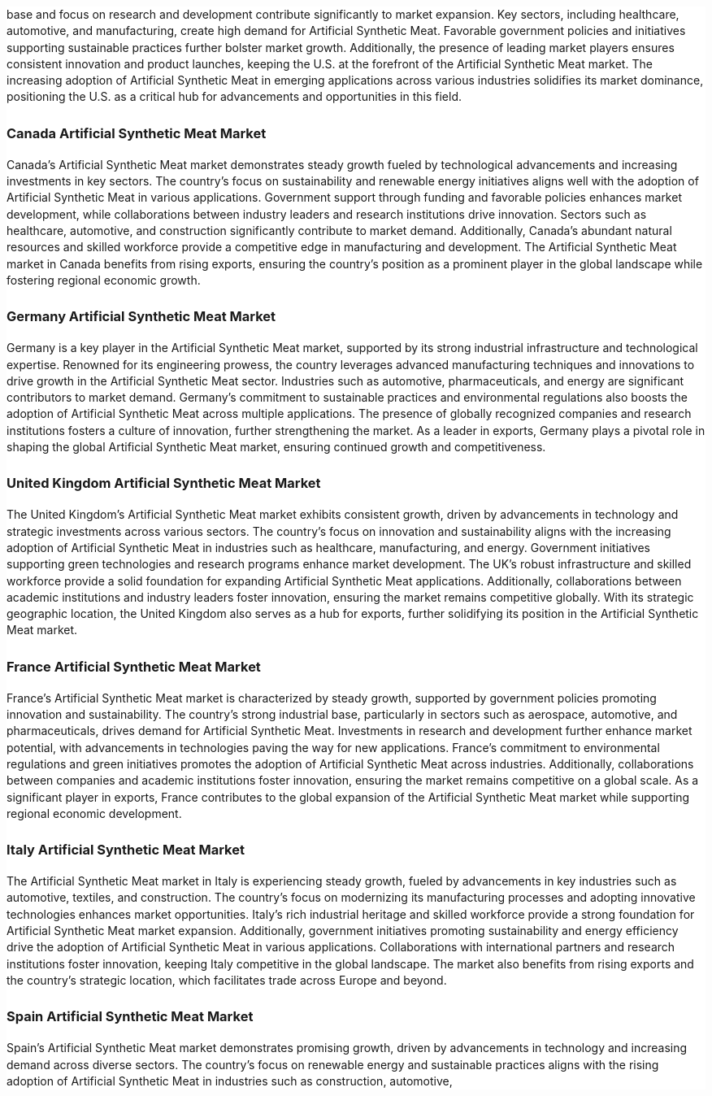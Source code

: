 base and focus on research and development contribute significantly to market expansion. Key sectors, including healthcare, automotive, and manufacturing, create high demand for Artificial Synthetic Meat. Favorable government policies and initiatives supporting sustainable practices further bolster market growth. Additionally, the presence of leading market players ensures consistent innovation and product launches, keeping the U.S. at the forefront of the Artificial Synthetic Meat market. The increasing adoption of Artificial Synthetic Meat in emerging applications across various industries solidifies its market dominance, positioning the U.S. as a critical hub for advancements and opportunities in this field.</p><h3>Canada Artificial Synthetic Meat Market</h3><p>Canada&rsquo;s Artificial Synthetic Meat market demonstrates steady growth fueled by technological advancements and increasing investments in key sectors. The country&rsquo;s focus on sustainability and renewable energy initiatives aligns well with the adoption of Artificial Synthetic Meat in various applications. Government support through funding and favorable policies enhances market development, while collaborations between industry leaders and research institutions drive innovation. Sectors such as healthcare, automotive, and construction significantly contribute to market demand. Additionally, Canada&rsquo;s abundant natural resources and skilled workforce provide a competitive edge in manufacturing and development. The Artificial Synthetic Meat market in Canada benefits from rising exports, ensuring the country&rsquo;s position as a prominent player in the global landscape while fostering regional economic growth.</p><h3>Germany Artificial Synthetic Meat Market</h3><p>Germany is a key player in the Artificial Synthetic Meat market, supported by its strong industrial infrastructure and technological expertise. Renowned for its engineering prowess, the country leverages advanced manufacturing techniques and innovations to drive growth in the Artificial Synthetic Meat sector. Industries such as automotive, pharmaceuticals, and energy are significant contributors to market demand. Germany&rsquo;s commitment to sustainable practices and environmental regulations also boosts the adoption of Artificial Synthetic Meat across multiple applications. The presence of globally recognized companies and research institutions fosters a culture of innovation, further strengthening the market. As a leader in exports, Germany plays a pivotal role in shaping the global Artificial Synthetic Meat market, ensuring continued growth and competitiveness.</p><h3>United Kingdom Artificial Synthetic Meat Market</h3><p>The United Kingdom&rsquo;s Artificial Synthetic Meat market exhibits consistent growth, driven by advancements in technology and strategic investments across various sectors. The country&rsquo;s focus on innovation and sustainability aligns with the increasing adoption of Artificial Synthetic Meat in industries such as healthcare, manufacturing, and energy. Government initiatives supporting green technologies and research programs enhance market development. The UK&rsquo;s robust infrastructure and skilled workforce provide a solid foundation for expanding Artificial Synthetic Meat applications. Additionally, collaborations between academic institutions and industry leaders foster innovation, ensuring the market remains competitive globally. With its strategic geographic location, the United Kingdom also serves as a hub for exports, further solidifying its position in the Artificial Synthetic Meat market.</p><h3>France Artificial Synthetic Meat Market</h3><p>France&rsquo;s Artificial Synthetic Meat market is characterized by steady growth, supported by government policies promoting innovation and sustainability. The country&rsquo;s strong industrial base, particularly in sectors such as aerospace, automotive, and pharmaceuticals, drives demand for Artificial Synthetic Meat. Investments in research and development further enhance market potential, with advancements in technologies paving the way for new applications. France&rsquo;s commitment to environmental regulations and green initiatives promotes the adoption of Artificial Synthetic Meat across industries. Additionally, collaborations between companies and academic institutions foster innovation, ensuring the market remains competitive on a global scale. As a significant player in exports, France contributes to the global expansion of the Artificial Synthetic Meat market while supporting regional economic development.</p><h3>Italy Artificial Synthetic Meat Market</h3><p>The Artificial Synthetic Meat market in Italy is experiencing steady growth, fueled by advancements in key industries such as automotive, textiles, and construction. The country&rsquo;s focus on modernizing its manufacturing processes and adopting innovative technologies enhances market opportunities. Italy&rsquo;s rich industrial heritage and skilled workforce provide a strong foundation for Artificial Synthetic Meat market expansion. Additionally, government initiatives promoting sustainability and energy efficiency drive the adoption of Artificial Synthetic Meat in various applications. Collaborations with international partners and research institutions foster innovation, keeping Italy competitive in the global landscape. The market also benefits from rising exports and the country&rsquo;s strategic location, which facilitates trade across Europe and beyond.</p><h3>Spain Artificial Synthetic Meat Market</h3><p>Spain&rsquo;s Artificial Synthetic Meat market demonstrates promising growth, driven by advancements in technology and increasing demand across diverse sectors. The country&rsquo;s focus on renewable energy and sustainable practices aligns with the rising adoption of Artificial Synthetic Meat in industries such as construction, automotive,